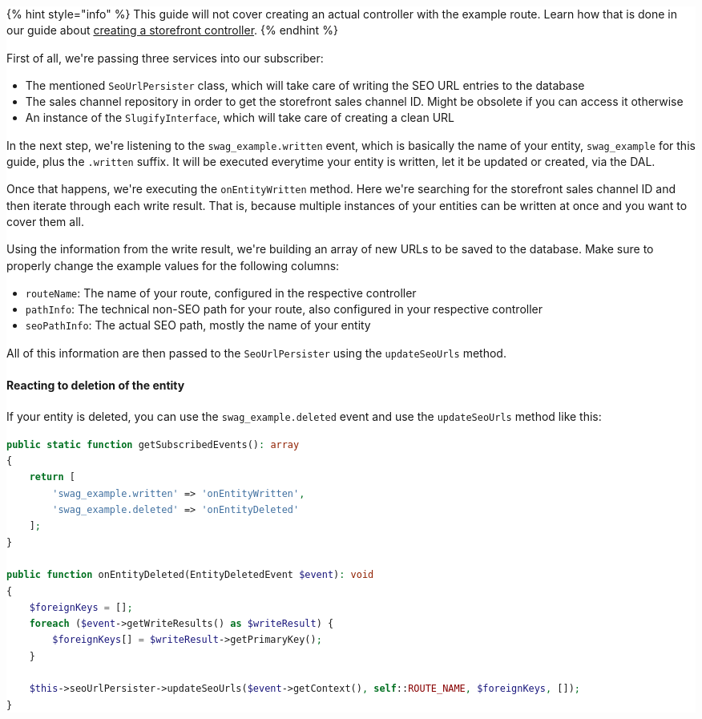 
{% hint style="info" %}
This guide will not cover creating an actual controller with the example route. Learn how that is done in our guide about
[creating a storefront controller](../../storefront/add-custom-controller.md). 
{% endhint %}

First of all, we're passing three services into our subscriber:
- The mentioned `SeoUrlPersister` class, which will take care of writing the SEO URL entries to the database
- The sales channel repository in order to get the storefront sales channel ID. Might be obsolete if you can access it otherwise
- An instance of the `SlugifyInterface`, which will take care of creating a clean URL

In the next step, we're listening to the `swag_example.written` event, which is basically the name of your entity, `swag_example` for this guide, plus
the `.written` suffix. It will be executed everytime your entity is written, let it be updated or created, via the DAL.

Once that happens, we're executing the `onEntityWritten` method.
Here we're searching for the storefront sales channel ID and then iterate through each write result.
That is, because multiple instances of your entities can be written at once and you want to cover them all.

Using the information from the write result, we're building an array of new URLs to be saved to the database.
Make sure to properly change the example values for the following columns:
- `routeName`: The name of your route, configured in the respective controller
- `pathInfo`: The technical non-SEO path for your route, also configured in your respective controller
- `seoPathInfo`: The actual SEO path, mostly the name of your entity

All of this information are then passed to the `SeoUrlPersister` using the `updateSeoUrls` method.

#### Reacting to deletion of the entity

If your entity is deleted, you can use the `swag_example.deleted` event and use the `updateSeoUrls` method like this:

```php
public static function getSubscribedEvents(): array
{
    return [
        'swag_example.written' => 'onEntityWritten',
        'swag_example.deleted' => 'onEntityDeleted'
    ];
}

public function onEntityDeleted(EntityDeletedEvent $event): void
{
    $foreignKeys = [];
    foreach ($event->getWriteResults() as $writeResult) {
        $foreignKeys[] = $writeResult->getPrimaryKey();
    }

    $this->seoUrlPersister->updateSeoUrls($event->getContext(), self::ROUTE_NAME, $foreignKeys, []);
}
```
